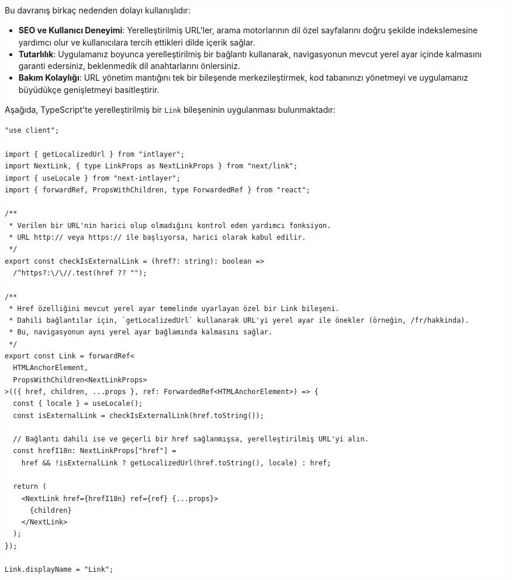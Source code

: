 Bu davranış birkaç nedenden dolayı kullanışlıdır:

- **SEO ve Kullanıcı Deneyimi**: Yerelleştirilmiş URL'ler, arama motorlarının dil özel sayfalarını doğru şekilde indekslemesine yardımcı olur ve kullanıcılara tercih ettikleri dilde içerik sağlar.
- **Tutarlılık**: Uygulamanız boyunca yerelleştirilmiş bir bağlantı kullanarak, navigasyonun mevcut yerel ayar içinde kalmasını garanti edersiniz, beklenmedik dil anahtarlarını önlersiniz.
- **Bakım Kolaylığı**: URL yönetim mantığını tek bir bileşende merkezileştirmek, kod tabanınızı yönetmeyi ve uygulamanız büyüdükçe genişletmeyi basitleştirir.

Aşağıda, TypeScript'te yerelleştirilmiş bir `Link` bileşeninin uygulanması bulunmaktadır:

```tsx fileName="src/components/Link.tsx" codeFormat="typescript"
"use client";

import { getLocalizedUrl } from "intlayer";
import NextLink, { type LinkProps as NextLinkProps } from "next/link";
import { useLocale } from "next-intlayer";
import { forwardRef, PropsWithChildren, type ForwardedRef } from "react";

/**
 * Verilen bir URL'nin harici olup olmadığını kontrol eden yardımcı fonksiyon.
 * URL http:// veya https:// ile başlıyorsa, harici olarak kabul edilir.
 */
export const checkIsExternalLink = (href?: string): boolean =>
  /^https?:\/\//.test(href ?? "");

/**
 * Href özelliğini mevcut yerel ayar temelinde uyarlayan özel bir Link bileşeni.
 * Dahili bağlantılar için, `getLocalizedUrl` kullanarak URL'yi yerel ayar ile önekler (örneğin, /fr/hakkinda).
 * Bu, navigasyonun aynı yerel ayar bağlamında kalmasını sağlar.
 */
export const Link = forwardRef<
  HTMLAnchorElement,
  PropsWithChildren<NextLinkProps>
>(({ href, children, ...props }, ref: ForwardedRef<HTMLAnchorElement>) => {
  const { locale } = useLocale();
  const isExternalLink = checkIsExternalLink(href.toString());

  // Bağlantı dahili ise ve geçerli bir href sağlanmışsa, yerelleştirilmiş URL'yi alın.
  const hrefI18n: NextLinkProps["href"] =
    href && !isExternalLink ? getLocalizedUrl(href.toString(), locale) : href;

  return (
    <NextLink href={hrefI18n} ref={ref} {...props}>
      {children}
    </NextLink>
  );
});

Link.displayName = "Link";
```
